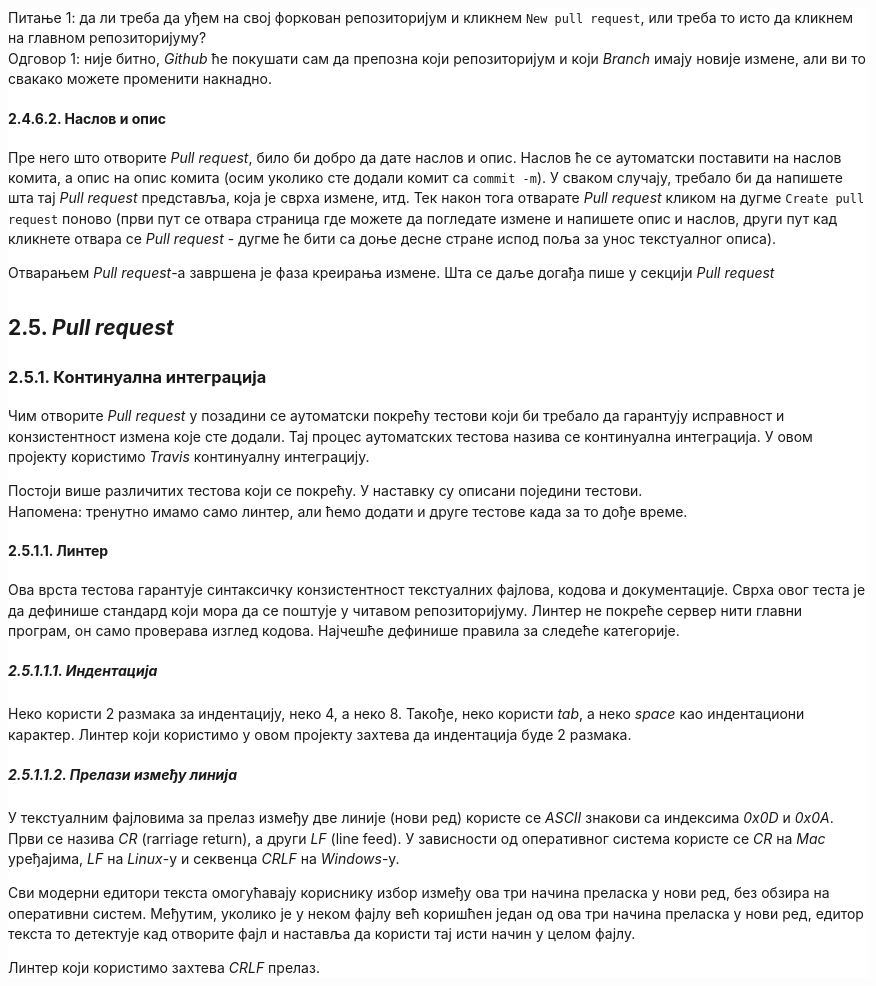 Питање 1: да ли треба да уђем на свој форкован репозиторијум и кликнем `New pull request`, или треба то исто да кликнем на главном репозиторијуму?<br/>
Одговор 1: није битно, *Github* ће покушати сам да препозна који репозиторијум и који *Branch* имају новије измене, али ви то свакако можете променити накнадно.

#### 2.4.6.2. Наслов и опис

Пре него што отворите *Pull request*, било би добро да дате наслов и опис. Наслов ће се аутоматски поставити на наслов комита, а опис на опис комита (осим уколико сте додали комит са `commit -m`). У сваком случају, требало би да напишете шта тај *Pull request* представља, која је сврха измене, итд. Тек након тога отварате *Pull request* кликом на дугме `Create pull request` поново (први пут се отвара страница где можете да погледате измене и напишете опис и наслов, други пут кад кликнете отвара се *Pull request* - дугме ће бити са доње десне стране испод поља за унос текстуалног описа).

Отварањем *Pull request*-а завршена је фаза креирања измене. Шта се даље догађа пише у секцији *Pull request*

## 2.5. *Pull request*

### 2.5.1. Континуална интеграција

Чим отворите *Pull request* у позадини се аутоматски покрећу тестови који би требало да гарантују исправност и конзистентност измена које сте додали. Тај процес аутоматских тестова назива се континуална интеграција. У овом пројекту користимо *Travis* континуалну интеграцију.

Постоји више различитих тестова који се покрећу. У наставку су описани поједини тестови.<br/>
Напомена: тренутно имамо само линтер, али ћемо додати и друге тестове када за то дође време.

#### 2.5.1.1. Линтер

Ова врста тестова гарантује синтаксичку конзистентност текстуалних фајлова, кодова и документације. Сврха овог теста је да дефинише стандард који мора да се поштује у читавом репозиторијуму. Линтер не покреће сервер нити главни програм, он само проверава изглед кодова. Најчешће дефинише правила за следеће категорије.

##### 2.5.1.1.1. Индентација

Неко користи 2 размака за индентацију, неко 4, а неко 8. Такође, неко користи *tab*, а неко *space* као индентациони карактер. Линтер који користимо у овом пројекту захтева да индентација буде 2 размака.

##### 2.5.1.1.2. Прелази између линија

У текстуалним фајловима за прелаз између две линије (нови ред) користе се *ASCII* знакови са индексима *0x0D* и *0x0A*. Први се назива *CR* (rarriage return), а други *LF* (line feed). У зависности од оперативног система користе се *CR* на *Mac* уређајима, *LF* на *Linux*-у и секвенца *CRLF* на *Windows*-у.

Сви модерни едитори текста омогућавају кориснику избор између ова три начина преласка у нови ред, без обзира на оперативни систем. Међутим, уколико је у неком фајлу већ коришћен један од ова три начина преласка у нови ред, едитор текста то детектује кад отворите фајл и наставља да користи тај исти начин у целом фајлу.

Линтер који користимо захтева *CRLF* прелаз.
